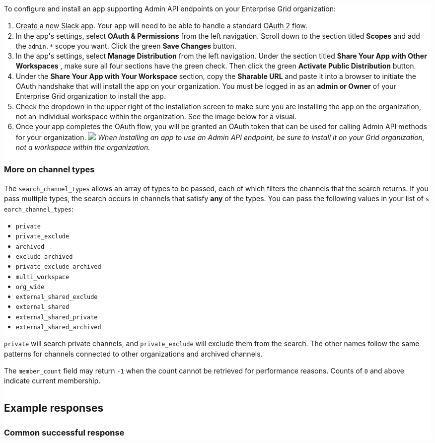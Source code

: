 To configure and install an app supporting Admin API endpoints on your Enterprise Grid organization:

1. [Create a new Slack app](/apps). Your app will need to be able to handle a standard [OAuth 2 flow](/docs/oauth#flow).
2. In the app's settings, select **OAuth & Permissions** from the left navigation. Scroll down to the section titled **Scopes** and add the `admin.*` scope you want. Click the green **Save Changes** button.
3. In the app's settings, select **Manage Distribution** from the left navigation. Under the section titled **Share Your App with Other Workspaces** , make sure all four sections have the green check. Then click the green **Activate Public Distribution** button.
4. Under the **Share Your App with Your Workspace** section, copy the **Sharable URL** and paste it into a browser to initiate the OAuth handshake that will install the app on your organization. You must be logged in as an **admin or Owner** of your Enterprise Grid organization to install the app.
5. Check the dropdown in the upper right of the installation screen to make sure you are installing the app on the organization, not an individual workspace within the organization. See the image below for a visual.
6. Once your app completes the OAuth flow, you will be granted an OAuth token that can be used for calling Admin API methods for your organization.
 ![](https://a.slack-edge.com/80588/img/api/workspace-v-org-audit.png)
_When installing an app to use an Admin API endpoint, be sure to install it on your Grid organization, not a workspace within the organization._

### More on channel types 

The `search_channel_types` allows an array of types to be passed, each of which filters the channels that the search returns. If you pass multiple types, the search occurs in channels that satisfy **any** of the types. You can pass the following values in your list of `search_channel_types`:

- `private`
- `private_exclude`
- `archived`
- `exclude_archived`
- `private_exclude_archived`
- `multi_workspace`
- `org_wide`
- `external_shared_exclude`
- `external_shared`
- `external_shared_private`
- `external_shared_archived`

`private` will search private channels, and `private_exclude` will exclude them from the search. The other names follow the same patterns for channels connected to other organizations and archived channels.

The `member_count` field may return `-1` when the count cannot be retrieved for performance reasons. Counts of `0` and above indicate current membership.

## Example responses

### Common successful response

